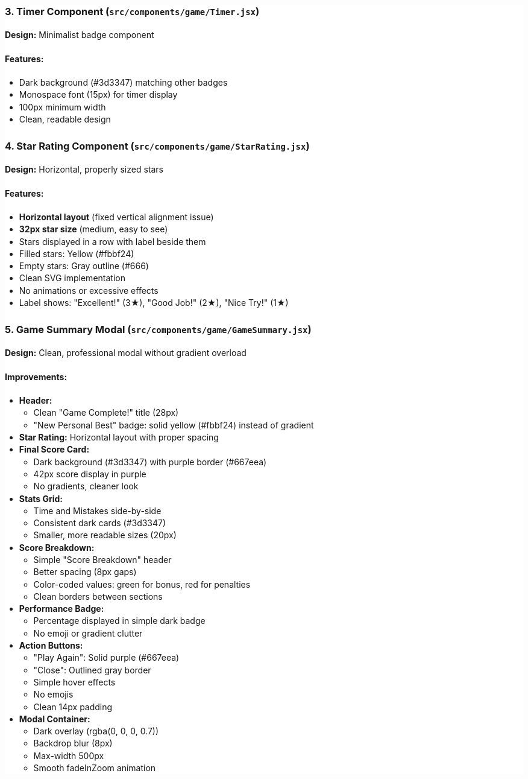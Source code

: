 ### 3. Timer Component (`src/components/game/Timer.jsx`)

**Design:** Minimalist badge component

#### Features:

- Dark background (#3d3347) matching other badges
- Monospace font (15px) for timer display
- 100px minimum width
- Clean, readable design

### 4. Star Rating Component (`src/components/game/StarRating.jsx`)

**Design:** Horizontal, properly sized stars

#### Features:

- **Horizontal layout** (fixed vertical alignment issue)
- **32px star size** (medium, easy to see)
- Stars displayed in a row with label beside them
- Filled stars: Yellow (#fbbf24)
- Empty stars: Gray outline (#666)
- Clean SVG implementation
- No animations or excessive effects
- Label shows: "Excellent!" (3★), "Good Job!" (2★), "Nice Try!" (1★)

### 5. Game Summary Modal (`src/components/game/GameSummary.jsx`)

**Design:** Clean, professional modal without gradient overload

#### Improvements:

- **Header:**
  - Clean "Game Complete!" title (28px)
  - "New Personal Best" badge: solid yellow (#fbbf24) instead of gradient
- **Star Rating:** Horizontal layout with proper spacing
- **Final Score Card:**
  - Dark background (#3d3347) with purple border (#667eea)
  - 42px score display in purple
  - No gradients, cleaner look
- **Stats Grid:**
  - Time and Mistakes side-by-side
  - Consistent dark cards (#3d3347)
  - Smaller, more readable sizes (20px)
- **Score Breakdown:**
  - Simple "Score Breakdown" header
  - Better spacing (8px gaps)
  - Color-coded values: green for bonus, red for penalties
  - Clean borders between sections
- **Performance Badge:**
  - Percentage displayed in simple dark badge
  - No emoji or gradient clutter
- **Action Buttons:**
  - "Play Again": Solid purple (#667eea)
  - "Close": Outlined gray border
  - Simple hover effects
  - No emojis
  - Clean 14px padding
- **Modal Container:**
  - Dark overlay (rgba(0, 0, 0, 0.7))
  - Backdrop blur (8px)
  - Max-width 500px
  - Smooth fadeInZoom animation
